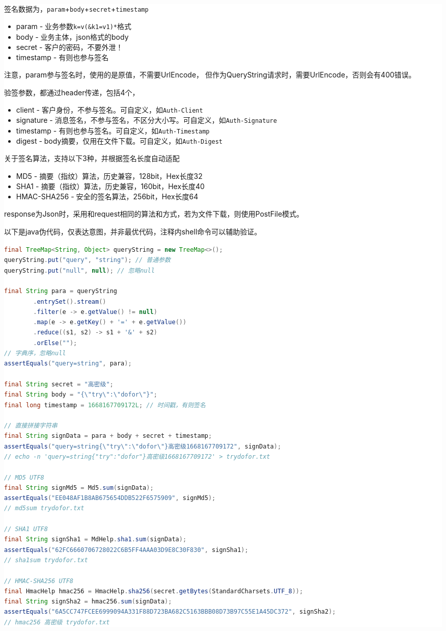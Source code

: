 签名数据为，`param`+`body`+`secret`+`timestamp`

* param - 业务参数`k=v(&k1=v1)*`格式
* body - 业务主体，json格式的body
* secret - 客户的密码，不要外泄！
* timestamp - 有则也参与签名

注意，param参与签名时，使用的是原值，不需要UrlEncode，
但作为QueryString请求时，需要UrlEncode，否则会有400错误。

验签参数，都通过header传递，包括4个，

* client - 客户身份，不参与签名。可自定义，如`Auth-Client`
* signature - 消息签名，不参与签名，不区分大小写。可自定义，如`Auth-Signature`
* timestamp - 有则也参与签名。可自定义，如`Auth-Timestamp`
* digest - body摘要，仅用在文件下载。可自定义，如`Auth-Digest`

关于签名算法，支持以下3种，并根据签名长度自动适配

* MD5 - 摘要（指纹）算法，历史兼容，128bit，Hex长度32
* SHA1 - 摘要（指纹）算法，历史兼容，160bit，Hex长度40
* HMAC-SHA256 - 安全的签名算法，256bit，Hex长度64

response为Json时，采用和request相同的算法和方式，若为文件下载，则使用PostFile模式。

以下是java伪代码，仅表达意图，并非最优代码，注释内shell命令可以辅助验证。

```java
final TreeMap<String, Object> queryString = new TreeMap<>();
queryString.put("query", "string"); // 普通参数
queryString.put("null", null); // 忽略null

final String para = queryString
        .entrySet().stream()
        .filter(e -> e.getValue() != null)
        .map(e -> e.getKey() + '=' + e.getValue())
        .reduce((s1, s2) -> s1 + '&' + s2)
        .orElse("");
// 字典序，忽略null
assertEquals("query=string", para);

final String secret = "高密级";
final String body = "{\"try\":\"dofor\"}";
final long timestamp = 1668167709172L; // 时间戳，有则签名

// 直接拼接字符串
final String signData = para + body + secret + timestamp;
assertEquals("query=string{\"try\":\"dofor\"}高密级1668167709172", signData);
// echo -n 'query=string{"try":"dofor"}高密级1668167709172' > trydofor.txt

// MD5 UTF8
final String signMd5 = Md5.sum(signData);
assertEquals("EE048AF1B8AB675654DDB522F6575909", signMd5);
// md5sum trydofor.txt

// SHA1 UTF8
final String signSha1 = MdHelp.sha1.sum(signData);
assertEquals("62FC6660706728022C6B5FF4AAA03D9E8C30F830", signSha1);
// sha1sum trydofor.txt

// HMAC-SHA256 UTF8
final HmacHelp hmac256 = HmacHelp.sha256(secret.getBytes(StandardCharsets.UTF_8));
final String signSha2 = hmac256.sum(signData);
assertEquals("6A5CC747FCEE6999094A331F88D723BA682C5163BBB08D73B97C55E1A45DC372", signSha2);
// hmac256 高密级 trydofor.txt
```
